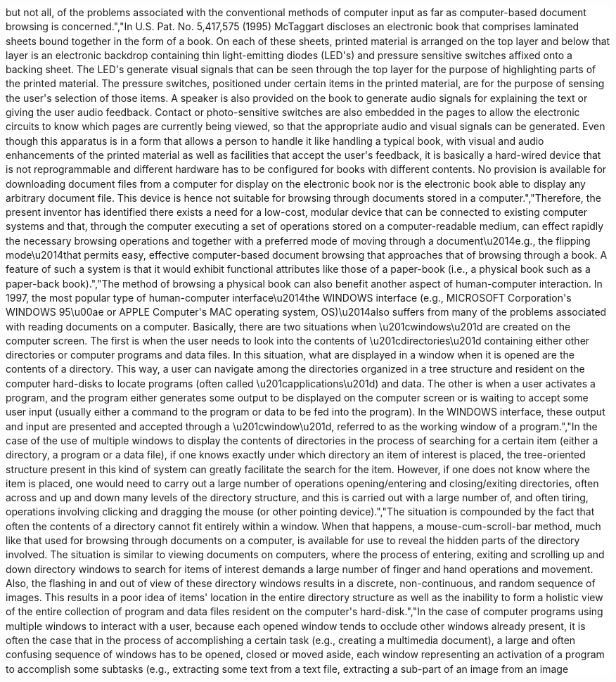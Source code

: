 but not all, of the problems associated with the conventional methods of computer input as far as computer-based document browsing is concerned.","In U.S. Pat. No. 5,417,575 (1995) McTaggart discloses an electronic book that comprises laminated sheets bound together in the form of a book. On each of these sheets, printed material is arranged on the top layer and below that layer is an electronic backdrop containing thin light-emitting diodes (LED's) and pressure sensitive switches affixed onto a backing sheet. The LED's generate visual signals that can be seen through the top layer for the purpose of highlighting parts of the printed material. The pressure switches, positioned under certain items in the printed material, are for the purpose of sensing the user's selection of those items. A speaker is also provided on the book to generate audio signals for explaining the text or giving the user audio feedback. Contact or photo-sensitive switches are also embedded in the pages to allow the electronic circuits to know which pages are currently being viewed, so that the appropriate audio and visual signals can be generated. Even though this apparatus is in a form that allows a person to handle it like handling a typical book, with visual and audio enhancements of the printed material as well as facilities that accept the user's feedback, it is basically a hard-wired device that is not reprogrammable and different hardware has to be configured for books with different contents. No provision is available for downloading document files from a computer for display on the electronic book nor is the electronic book able to display any arbitrary document file. This device is hence not suitable for browsing through documents stored in a computer.","Therefore, the present inventor has identified there exists a need for a low-cost, modular device that can be connected to existing computer systems and that, through the computer executing a set of operations stored on a computer-readable medium, can effect rapidly the necessary browsing operations and together with a preferred mode of moving through a document\u2014e.g., the flipping mode\u2014that permits easy, effective computer-based document browsing that approaches that of browsing through a book. A feature of such a system is that it would exhibit functional attributes like those of a paper-book (i.e., a physical book such as a paper-back book).","The method of browsing a physical book can also benefit another aspect of human-computer interaction. In 1997, the most popular type of human-computer interface\u2014the WINDOWS interface (e.g., MICROSOFT Corporation's WINDOWS 95\u00ae or APPLE Computer's MAC operating system, OS)\u2014also suffers from many of the problems associated with reading documents on a computer. Basically, there are two situations when \u201cwindows\u201d are created on the computer screen. The first is when the user needs to look into the contents of \u201cdirectories\u201d containing either other directories or computer programs and data files. In this situation, what are displayed in a window when it is opened are the contents of a directory. This way, a user can navigate among the directories organized in a tree structure and resident on the computer hard-disks to locate programs (often called \u201capplications\u201d) and data. The other is when a user activates a program, and the program either generates some output to be displayed on the computer screen or is waiting to accept some user input (usually either a command to the program or data to be fed into the program). In the WINDOWS interface, these output and input are presented and accepted through a \u201cwindow\u201d, referred to as the working window of a program.","In the case of the use of multiple windows to display the contents of directories in the process of searching for a certain item (either a directory, a program or a data file), if one knows exactly under which directory an item of interest is placed, the tree-oriented structure present in this kind of system can greatly facilitate the search for the item. However, if one does not know where the item is placed, one would need to carry out a large number of operations opening\/entering and closing\/exiting directories, often across and up and down many levels of the directory structure, and this is carried out with a large number of, and often tiring, operations involving clicking and dragging the mouse (or other pointing device).","The situation is compounded by the fact that often the contents of a directory cannot fit entirely within a window. When that happens, a mouse-cum-scroll-bar method, much like that used for browsing through documents on a computer, is available for use to reveal the hidden parts of the directory involved. The situation is similar to viewing documents on computers, where the process of entering, exiting and scrolling up and down directory windows to search for items of interest demands a large number of finger and hand operations and movement. Also, the flashing in and out of view of these directory windows results in a discrete, non-continuous, and random sequence of images. This results in a poor idea of items' location in the entire directory structure as well as the inability to form a holistic view of the entire collection of program and data files resident on the computer's hard-disk.","In the case of computer programs using multiple windows to interact with a user, because each opened window tends to occlude other windows already present, it is often the case that in the process of accomplishing a certain task (e.g., creating a multimedia document), a large and often confusing sequence of windows has to be opened, closed or moved aside, each window representing an activation of a program to accomplish some subtasks (e.g., extracting some text from a text file, extracting a sub-part of an image from an image